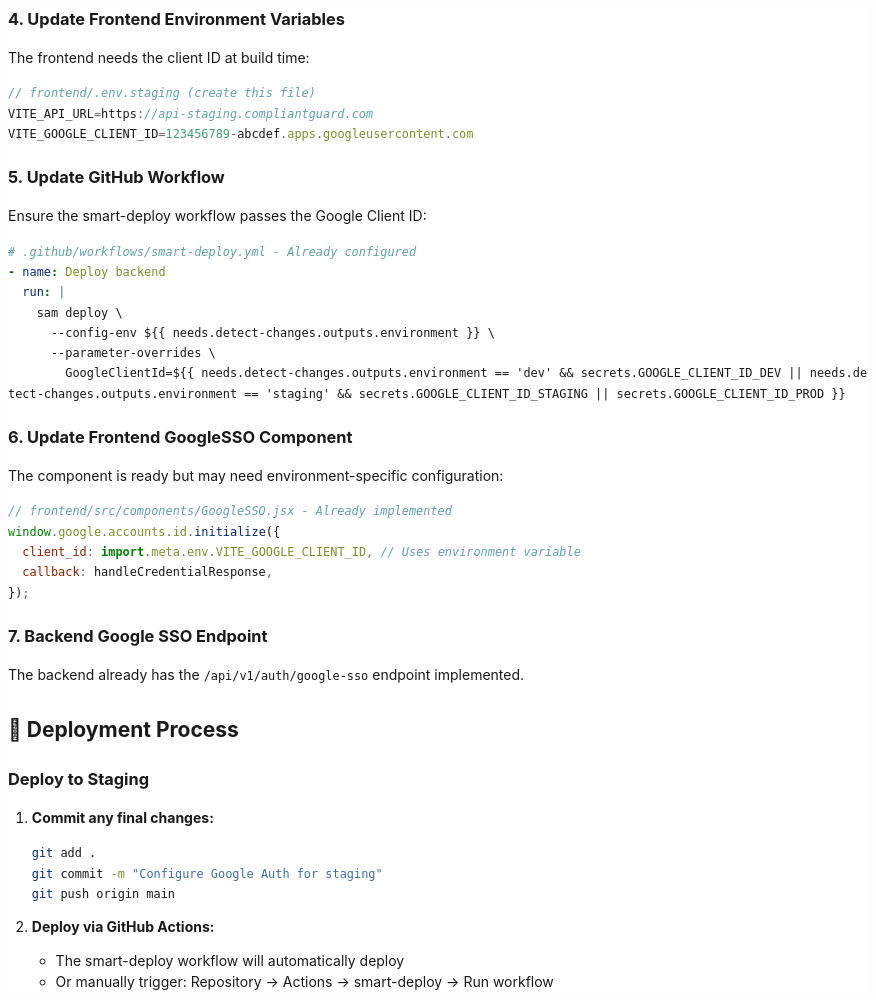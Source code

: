 ### 4. Update Frontend Environment Variables

The frontend needs the client ID at build time:

```javascript
// frontend/.env.staging (create this file)
VITE_API_URL=https://api-staging.compliantguard.com
VITE_GOOGLE_CLIENT_ID=123456789-abcdef.apps.googleusercontent.com
```

### 5. Update GitHub Workflow

Ensure the smart-deploy workflow passes the Google Client ID:

```yaml
# .github/workflows/smart-deploy.yml - Already configured
- name: Deploy backend
  run: |
    sam deploy \
      --config-env ${{ needs.detect-changes.outputs.environment }} \
      --parameter-overrides \
        GoogleClientId=${{ needs.detect-changes.outputs.environment == 'dev' && secrets.GOOGLE_CLIENT_ID_DEV || needs.detect-changes.outputs.environment == 'staging' && secrets.GOOGLE_CLIENT_ID_STAGING || secrets.GOOGLE_CLIENT_ID_PROD }}
```

### 6. Update Frontend GoogleSSO Component

The component is ready but may need environment-specific configuration:

```javascript
// frontend/src/components/GoogleSSO.jsx - Already implemented
window.google.accounts.id.initialize({
  client_id: import.meta.env.VITE_GOOGLE_CLIENT_ID, // Uses environment variable
  callback: handleCredentialResponse,
});
```

### 7. Backend Google SSO Endpoint

The backend already has the `/api/v1/auth/google-sso` endpoint implemented.

## 🚀 Deployment Process

### Deploy to Staging

1. **Commit any final changes:**
   ```bash
   git add .
   git commit -m "Configure Google Auth for staging"
   git push origin main
   ```

2. **Deploy via GitHub Actions:**
   - The smart-deploy workflow will automatically deploy
   - Or manually trigger: Repository → Actions → smart-deploy → Run workflow
